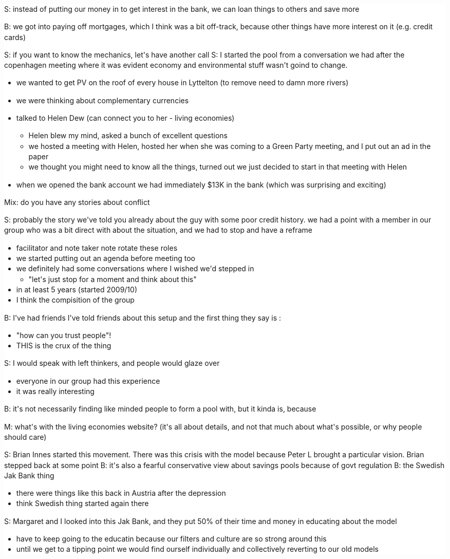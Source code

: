 S: instead of putting our money in to get interest in the bank, we can loan things to others and save more

B: we got into paying off mortgages, which I think was a bit off-track, because other things have more interest on it (e.g. credit cards)

S: if you want to know the mechanics, let's have another call
S: I started the pool from a conversation we had after the copenhagen meeting where it was evident economy and environmental stuff wasn't goind to change.
  - we wanted to get PV on the roof of every house in Lyttelton (to remove need to damn more rivers)
  - we were thinking about complementary currencies 
  - talked to Helen Dew (can connect you to her - living economies)
    - Helen blew my mind, asked a bunch of excellent questions
    - we hosted a meeting with Helen, hosted her when she was coming to a Green Party meeting, and I put out an ad in the paper
    - we thought you might need to know all the things, turned out we just decided to start in that meeting with Helen

  - when we opened the bank account we had immediately $13K in the bank (which was surprising and exciting)



Mix: do you have any stories about conflict

S: probably the story we've told you already about the guy with some poor credit history. we had a point with a member in our group who was a bit direct with about the situation, and we had to stop and have a reframe
  - facilitator and note taker note rotate these roles
  - we started putting out an agenda before meeting too
  - we definitely had some conversations where I wished we'd stepped in
    - "let's just stop for a moment and think about this"
  - in at least 5 years (started 2009/10)
  - I think the compisition of the group

B: I've had friends I've told friends about this setup and the first thing they say is :
  - "how can you trust people"!
  - THIS is the crux of the thing

S: I would speak with left thinkers, and people would glaze over
  - everyone in our group had this experience
  - it was really interesting

B: it's not necessarily finding like minded people to form a pool with, but it kinda is, because 

M: what's with the living economies website? (it's all about details, and not that much about what's possible, or why people should care)

S: Brian Innes started this movement. There was this crisis with the model because Peter L brought a particular vision. Brian stepped back at some point
B: it's also a fearful conservative view about savings pools because of govt regulation
B: the Swedish Jak Bank thing
  - there were things like this back in Austria after the depression
  - think Swedish thing started again there

S: Margaret and I looked into this Jak Bank, and they put 50% of their time and money in educating about the model
  - have to keep going to the educatin because our filters and culture are so strong around this
  - until we get to a tipping point we would find ourself individually and collectively reverting to our old models
